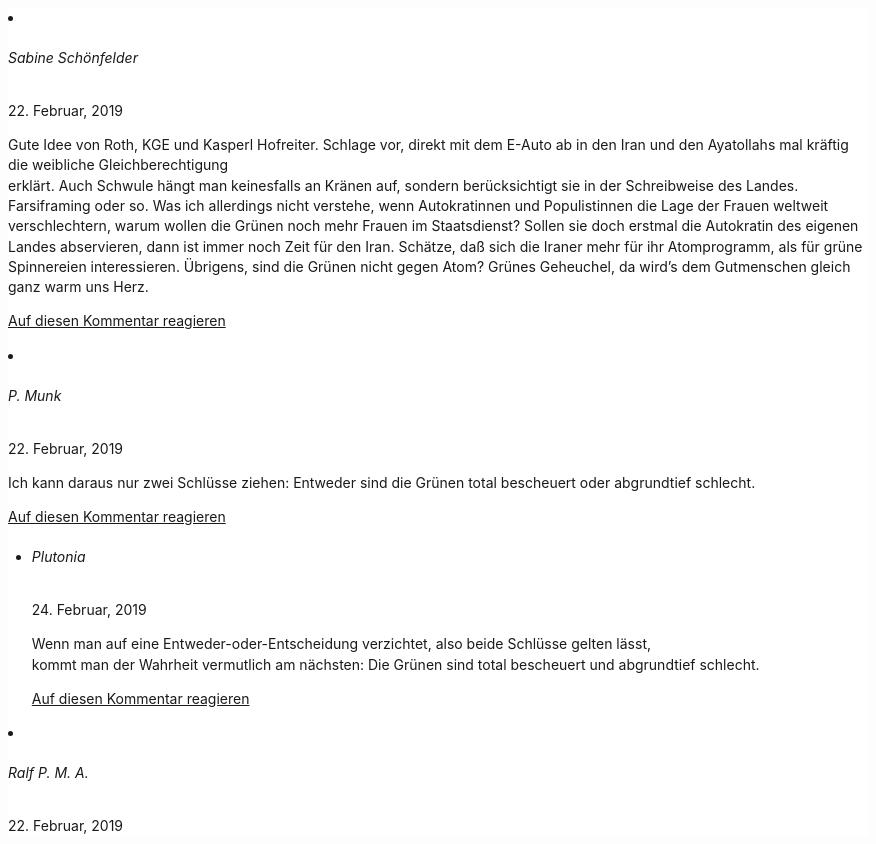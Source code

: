 
</li>
</ul>
</li>
<li class="comment odd alt thread-even depth-1 clearfix" id="li-comment-8697">
<h6 class="author">Sabine Schönfelder</h6> <span class="date">22. Februar, 2019</span>



Gute Idee von Roth, KGE und Kasperl Hofreiter. Schlage vor, direkt mit dem E-Auto ab in den Iran und den Ayatollahs mal kräftig die weibliche Gleichberechtigung<br>
erklärt. Auch Schwule hängt man keinesfalls an Kränen auf, sondern berücksichtigt sie in der Schreibweise des Landes. Farsiframing oder so. Was ich allerdings nicht verstehe, wenn Autokratinnen und Populistinnen die Lage der Frauen weltweit verschlechtern, warum wollen die Grünen noch mehr Frauen im Staatsdienst? Sollen sie doch erstmal die Autokratin des eigenen Landes abservieren, dann ist immer noch Zeit für den Iran. Schätze, daß sich die Iraner mehr für ihr Atomprogramm, als für grüne Spinnereien interessieren. Übrigens, sind die Grünen nicht gegen Atom? Grünes Geheuchel, da wird&#8217;s dem Gutmenschen gleich ganz warm uns Herz.

<a rel="nofollow" class="comment-reply-link" href="#comment-8697" data-commentid="8697" data-postid="8364" data-belowelement="comment-8697" data-respondelement="respond" data-replyto="Antworte auf Sabine Schönfelder" aria-label="Antworte auf Sabine Schönfelder">Auf diesen Kommentar reagieren</a> 


</li>
<li class="comment even thread-odd thread-alt depth-1 clearfix" id="li-comment-8698">
<h6 class="author">P. Munk</h6> <span class="date">22. Februar, 2019</span>



Ich kann daraus nur zwei Schlüsse ziehen: Entweder sind die Grünen total bescheuert oder abgrundtief schlecht.

<a rel="nofollow" class="comment-reply-link" href="#comment-8698" data-commentid="8698" data-postid="8364" data-belowelement="comment-8698" data-respondelement="respond" data-replyto="Antworte auf P. Munk" aria-label="Antworte auf P. Munk">Auf diesen Kommentar reagieren</a> 


<ul class="children">
<li class="comment odd alt depth-2 clearfix" id="li-comment-8722">
<h6 class="author">Plutonia</h6> <span class="date">24. Februar, 2019</span>



Wenn man auf eine Entweder-oder-Entscheidung verzichtet, also beide Schlüsse gelten lässt,<br>
kommt man der Wahrheit vermutlich am nächsten: Die Grünen sind total bescheuert und abgrundtief schlecht.

<a rel="nofollow" class="comment-reply-link" href="#comment-8722" data-commentid="8722" data-postid="8364" data-belowelement="comment-8722" data-respondelement="respond" data-replyto="Antworte auf Plutonia" aria-label="Antworte auf Plutonia">Auf diesen Kommentar reagieren</a> 


</li>
</ul>
</li>
<li class="comment even thread-even depth-1 clearfix" id="li-comment-8699">
<h6 class="author">Ralf P. M. A.</h6> <span class="date">22. Februar, 2019</span>


